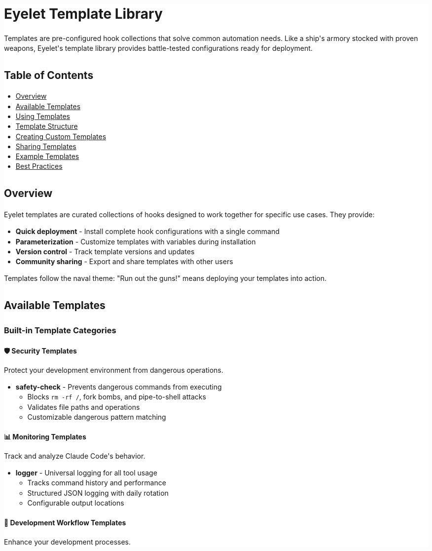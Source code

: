 # Eyelet Template Library

Templates are pre-configured hook collections that solve common automation needs. Like a ship's armory stocked with proven weapons, Eyelet's template library provides battle-tested configurations ready for deployment.

## Table of Contents
- [Overview](#overview)
- [Available Templates](#available-templates)
- [Using Templates](#using-templates)
- [Template Structure](#template-structure)
- [Creating Custom Templates](#creating-custom-templates)
- [Sharing Templates](#sharing-templates)
- [Example Templates](#example-templates)
- [Best Practices](#best-practices)

## Overview

Eyelet templates are curated collections of hooks designed to work together for specific use cases. They provide:

- **Quick deployment** - Install complete hook configurations with a single command
- **Parameterization** - Customize templates with variables during installation
- **Version control** - Track template versions and updates
- **Community sharing** - Export and share templates with other users

Templates follow the naval theme: "Run out the guns!" means deploying your templates into action.

## Available Templates

### Built-in Template Categories

#### 🛡️ Security Templates
Protect your development environment from dangerous operations.

- **safety-check** - Prevents dangerous commands from executing
  - Blocks `rm -rf /`, fork bombs, and pipe-to-shell attacks
  - Validates file paths and operations
  - Customizable dangerous pattern matching

#### 📊 Monitoring Templates
Track and analyze Claude Code's behavior.

- **logger** - Universal logging for all tool usage
  - Tracks command history and performance
  - Structured JSON logging with daily rotation
  - Configurable output locations

#### 🔧 Development Workflow Templates
Enhance your development processes.
